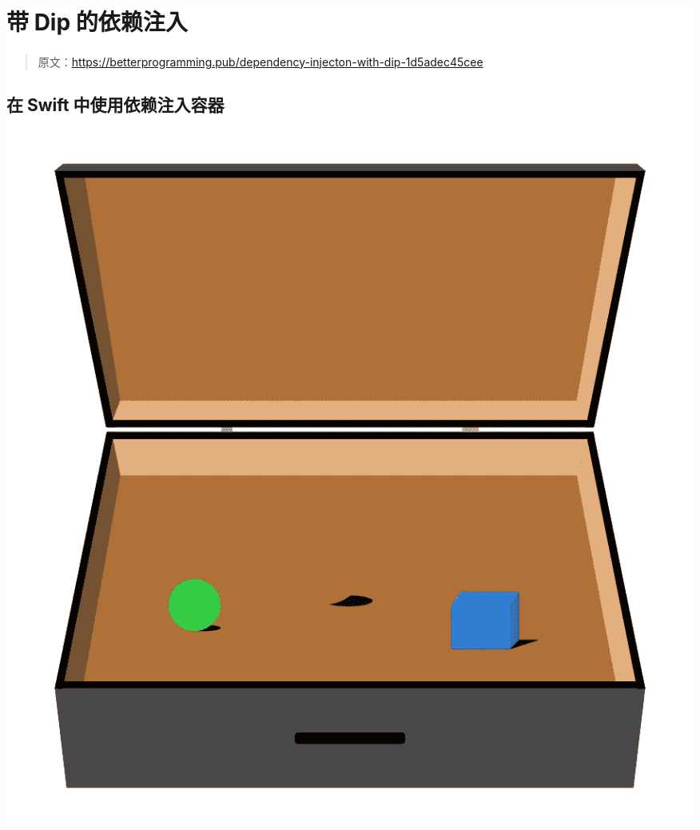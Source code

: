 # 带 Dip 的依赖注入

> 原文：<https://betterprogramming.pub/dependency-injecton-with-dip-1d5adec45cee>

## 在 Swift 中使用依赖注入容器

![](img/9e46ca22d88f8a3c75590cccaf12a036.png)
